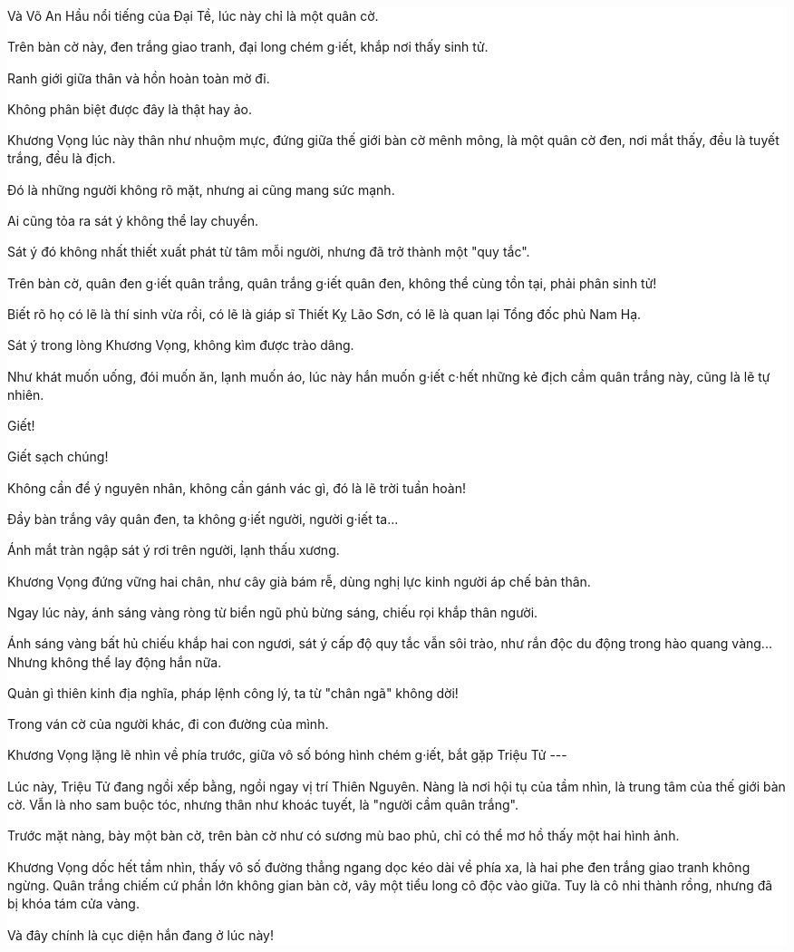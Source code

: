 Và Võ An Hầu nổi tiếng của Đại Tề, lúc này chỉ là một quân cờ.

Trên bàn cờ này, đen trắng giao tranh, đại long chém g·iết, khắp nơi thấy sinh tử.

Ranh giới giữa thân và hồn hoàn toàn mờ đi.

Không phân biệt được đây là thật hay ảo.

Khương Vọng lúc này thân như nhuộm mực, đứng giữa thế giới bàn cờ mênh mông, là một quân cờ đen, nơi mắt thấy, đều là tuyết trắng, đều là địch.

Đó là những người không rõ mặt, nhưng ai cũng mang sức mạnh.

Ai cũng tỏa ra sát ý không thể lay chuyển.

Sát ý đó không nhất thiết xuất phát từ tâm mỗi người, nhưng đã trở thành một "quy tắc".

Trên bàn cờ, quân đen g·iết quân trắng, quân trắng g·iết quân đen, không thể cùng tồn tại, phải phân sinh tử!

Biết rõ họ có lẽ là thí sinh vừa rồi, có lẽ là giáp sĩ Thiết Kỵ Lão Sơn, có lẽ là quan lại Tổng đốc phủ Nam Hạ.

Sát ý trong lòng Khương Vọng, không kìm được trào dâng.

Như khát muốn uống, đói muốn ăn, lạnh muốn áo, lúc này hắn muốn g·iết c·hết những kẻ địch cầm quân trắng này, cũng là lẽ tự nhiên.

Giết!

Giết sạch chúng!

Không cần để ý nguyên nhân, không cần gánh vác gì, đó là lẽ trời tuần hoàn!

Đầy bàn trắng vây quân đen, ta không g·iết người, người g·iết ta...

Ánh mắt tràn ngập sát ý rơi trên người, lạnh thấu xương.

Khương Vọng đứng vững hai chân, như cây già bám rễ, dùng nghị lực kinh người áp chế bản thân.

Ngay lúc này, ánh sáng vàng ròng từ biển ngũ phủ bừng sáng, chiếu rọi khắp thân người.

Ánh sáng vàng bất hủ chiếu khắp hai con ngươi, sát ý cấp độ quy tắc vẫn sôi trào, như rắn độc du động trong hào quang vàng... Nhưng không thể lay động hắn nữa.

Quản gì thiên kinh địa nghĩa, pháp lệnh công lý, ta từ "chân ngã" không dời!

Trong ván cờ của người khác, đi con đường của mình.

Khương Vọng lặng lẽ nhìn về phía trước, giữa vô số bóng hình chém g·iết, bắt gặp Triệu Tử ---

Lúc này, Triệu Tử đang ngồi xếp bằng, ngồi ngay vị trí Thiên Nguyên. Nàng là nơi hội tụ của tầm nhìn, là trung tâm của thế giới bàn cờ. Vẫn là nho sam buộc tóc, nhưng thân như khoác tuyết, là "người cầm quân trắng".

Trước mặt nàng, bày một bàn cờ, trên bàn cờ như có sương mù bao phủ, chỉ có thể mơ hồ thấy một hai hình ảnh.

Khương Vọng dốc hết tầm nhìn, thấy vô số đường thẳng ngang dọc kéo dài về phía xa, là hai phe đen trắng giao tranh không ngừng. Quân trắng chiếm cứ phần lớn không gian bàn cờ, vây một tiểu long cô độc vào giữa. Tuy là cô nhi thành rồng, nhưng đã bị khóa tám cửa vàng.

Và đây chính là cục diện hắn đang ở lúc này!
